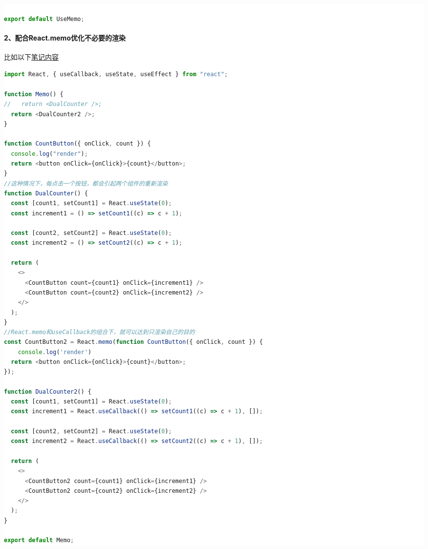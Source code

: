 ``` js

export default UseMemo;

```

#### 2、配合React.memo优化不必要的渲染

比如以下[笔记内容](https://github.com/FunnyLiu/reactDemo/blob/master/useCallback/components/Memo.jsx#L1)

``` js
import React, { useCallback, useState, useEffect } from "react";

function Memo() {
//   return <DualCounter />;
  return <DualCounter2 />;
}

function CountButton({ onClick, count }) {
  console.log("render");
  return <button onClick={onClick}>{count}</button>;
}
//这种情况下，每点击一个按钮，都会引起两个组件的重新渲染
function DualCounter() {
  const [count1, setCount1] = React.useState(0);
  const increment1 = () => setCount1((c) => c + 1);

  const [count2, setCount2] = React.useState(0);
  const increment2 = () => setCount2((c) => c + 1);

  return (
    <>
      <CountButton count={count1} onClick={increment1} />
      <CountButton count={count2} onClick={increment2} />
    </>
  );
}
//React.memo和useCallback的组合下，就可以达到只渲染自己的目的
const CountButton2 = React.memo(function CountButton({ onClick, count }) {
    console.log('render')
  return <button onClick={onClick}>{count}</button>;
});

function DualCounter2() {
  const [count1, setCount1] = React.useState(0);
  const increment1 = React.useCallback(() => setCount1((c) => c + 1), []);

  const [count2, setCount2] = React.useState(0);
  const increment2 = React.useCallback(() => setCount2((c) => c + 1), []);

  return (
    <>
      <CountButton2 count={count1} onClick={increment1} />
      <CountButton2 count={count2} onClick={increment2} />
    </>
  );
}

export default Memo;

```
